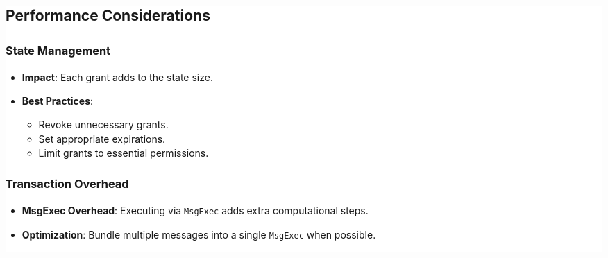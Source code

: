 ## **Performance Considerations**

### **State Management**

- **Impact**: Each grant adds to the state size.

- **Best Practices**:

  - Revoke unnecessary grants.
  - Set appropriate expirations.
  - Limit grants to essential permissions.

### **Transaction Overhead**

- **MsgExec Overhead**: Executing via `MsgExec` adds extra computational steps.

- **Optimization**: Bundle multiple messages into a single `MsgExec` when possible.

---

